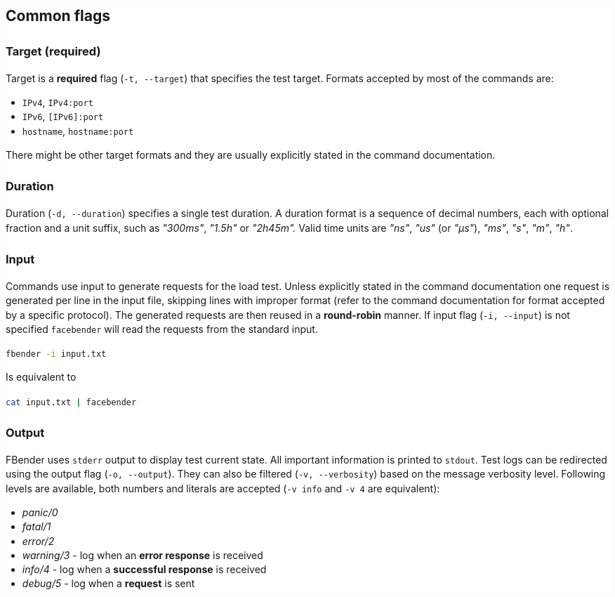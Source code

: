 ## Common flags

### Target (required)

Target is a __required__ flag (`-t, --target`) that specifies the test target.
Formats accepted by most of the commands are:

* `IPv4`, `IPv4:port`
* `IPv6`, `[IPv6]:port`
* `hostname`, `hostname:port`

There might be other target formats and they are usually explicitly stated
in the command documentation.

### Duration

Duration (`-d, --duration`) specifies a single test duration. A duration format
is a sequence of decimal numbers, each with optional fraction and a unit suffix,
such as _"300ms"_, _"1.5h"_ or _"2h45m"._ Valid time units are _"ns"_, _"us"_
(or _"µs"_), _"ms"_, _"s"_, _"m"_, _"h"_.

### Input

Commands use input to generate requests for the load test. Unless explicitly
stated in the command documentation one request is generated per line in the
input file, skipping lines with improper format (refer to the command
documentation for format accepted by a specific protocol). The generated
requests are then reused in a __round-robin__ manner. If input flag
(`-i, --input`) is not specified `facebender` will read the requests from the
standard input.

```sh
fbender -i input.txt
```

Is equivalent to

```sh
cat input.txt | facebender
```

### Output

FBender uses `stderr` output to display test current state. All important
information is printed to `stdout`. Test logs can be redirected using the output
flag (`-o, --output`). They can also be filtered (`-v, --verbosity`) based on
the message verbosity level. Following levels are available, both numbers and
literals are accepted (`-v info` and `-v 4` are equivalent):

* _panic/0_
* _fatal/1_
* _error/2_
* _warning/3_ - log when an __error response__ is received
* _info/4_ - log when a __successful response__ is received
* _debug/5_ - log when a __request__ is sent
